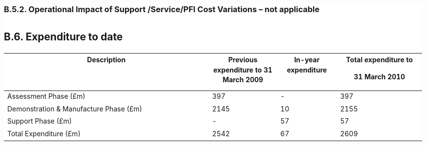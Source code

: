 ### B.5.2. Operational Impact of Support /Service/PFI Cost Variations – not applicable

## B.6. Expenditure to date

<table>
<colgroup>
<col style="width: 48%" />
<col style="width: 16%" />
<col style="width: 14%" />
<col style="width: 20%" />
</colgroup>
<thead>
<tr>
<th>Description</th>
<th>Previous expenditure to 31 March 2009</th>
<th>In-year expenditure</th>
<th>
Total expenditure to

31 March 2010</th>
</tr>
</thead>
<tbody>
<tr>
<td>Assessment Phase (£m)</td>
<td>397</td>
<td>-</td>
<td>397</td>
</tr>
<tr>
<td>Demonstration &amp; Manufacture Phase (£m)</td>
<td>2145</td>
<td>10</td>
<td>2155</td>
</tr>
<tr>
<td>Support Phase (£m)</td>
<td>-</td>
<td>57</td>
<td>57</td>
</tr>
<tr>
<td>Total Expenditure (£m)</td>
<td>2542</td>
<td>67</td>
<td>2609</td>
</tr>
</tbody>
</table>
